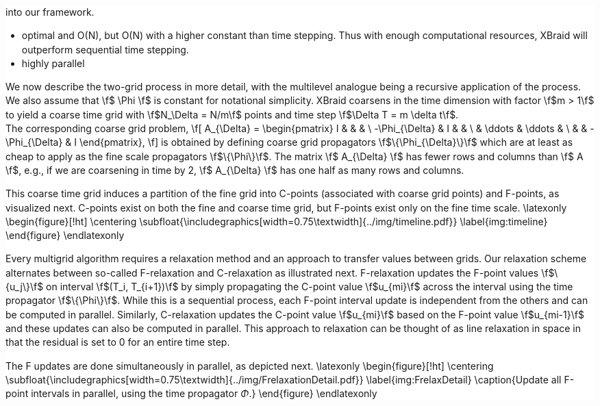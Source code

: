   into our framework.
- optimal and O(N), but O(N) with a higher constant than time stepping.
  Thus with enough computational resources, XBraid will outperform sequential time stepping.
- highly parallel

We now describe the two-grid process in more detail, with the multilevel analogue being a recursive
application of the process.  We also assume that \f$ \Phi \f$ is constant
for notational simplicity.  XBraid coarsens in the time
dimension with factor \f$m > 1\f$ to yield a coarse time grid with 
\f$N_\Delta = N/m\f$ points and time step \f$\Delta T = m \delta t\f$.  
The corresponding coarse grid problem,
   \f[
   A_{\Delta} =
   \begin{pmatrix}
    I & & & \\
   -\Phi_{\Delta} & I & & \\
    & \ddots & \ddots & \\
    & & -\Phi_{\Delta} & I
   \end{pmatrix},
   \f]
is obtained by defining coarse grid propagators \f$\{\Phi_{\Delta}\}\f$ which
are at least as cheap to apply as the fine scale propagators \f$\{\Phi\}\f$.
The matrix \f$ A_{\Delta} \f$ has fewer rows and columns than \f$ A \f$, e.g.,
if we are coarsening in time by 2, \f$ A_{\Delta} \f$ has one half as many rows
and columns.

This coarse time grid induces a partition of the fine grid into C-points
(associated with coarse grid points) and F-points, as visualized next. 
C-points exist on both the fine and coarse time grid, but F-points exist only 
on the fine time scale.
   \latexonly
   \begin{figure}[!ht] \centering 
       \subfloat{\includegraphics[width=0.75\textwidth]{../img/timeline.pdf}}
       \label{img:timeline}
   \end{figure}
   \endlatexonly

Every multigrid algorithm requires a relaxation method and an approach to
transfer values between grids.  Our relaxation scheme alternates between
so-called F-relaxation and C-relaxation as illustrated next.  F-relaxation
updates the F-point values \f$\{u_j\}\f$ on interval \f$(T_i, T_{i+1})\f$ by
simply propagating the C-point value \f$u_{mi}\f$ across the interval using the
time propagator \f$\{\Phi\}\f$.  While this is a sequential
process, each F-point interval update is independent from the others and can be
computed in parallel.  Similarly, C-relaxation updates the C-point value
\f$u_{mi}\f$ based on the F-point value \f$u_{mi-1}\f$ and these updates can
also be computed in parallel.  This approach to relaxation can be thought of as
line relaxation in space in that the residual is set to 0 for an entire time
step. 

The F updates are done simultaneously in parallel,
as depicted next.
   \latexonly
   \begin{figure}[!ht] \centering 
       \subfloat{\includegraphics[width=0.75\textwidth]{../img/FrelaxationDetail.pdf}}
       \label{img:FrelaxDetail}
       \caption{Update all F-point intervals in parallel, using the time propagator $\Phi$.}
   \end{figure}
   \endlatexonly
